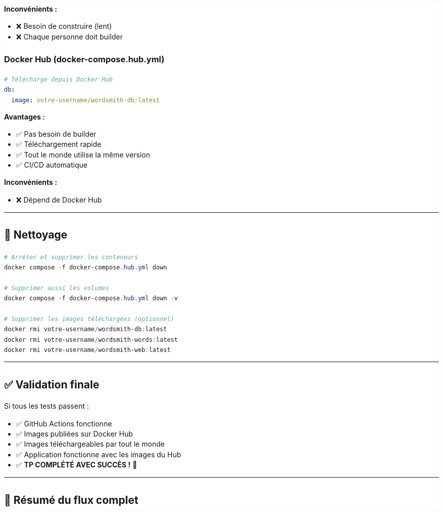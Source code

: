**Inconvénients :**
- ❌ Besoin de construire (lent)
- ❌ Chaque personne doit builder

### Docker Hub (docker-compose.hub.yml)

```yaml
# Télécharge depuis Docker Hub
db:
  image: votre-username/wordsmith-db:latest
```

**Avantages :**
- ✅ Pas besoin de builder
- ✅ Téléchargement rapide
- ✅ Tout le monde utilise la même version
- ✅ CI/CD automatique

**Inconvénients :**
- ❌ Dépend de Docker Hub

---

## 🧹 Nettoyage

```powershell
# Arrêter et supprimer les conteneurs
docker compose -f docker-compose.hub.yml down

# Supprimer aussi les volumes
docker compose -f docker-compose.hub.yml down -v

# Supprimer les images téléchargées (optionnel)
docker rmi votre-username/wordsmith-db:latest
docker rmi votre-username/wordsmith-words:latest
docker rmi votre-username/wordsmith-web:latest
```

---

## ✅ Validation finale

Si tous les tests passent :

- ✅ GitHub Actions fonctionne
- ✅ Images publiées sur Docker Hub
- ✅ Images téléchargeables par tout le monde
- ✅ Application fonctionne avec les images du Hub
- ✅ **TP COMPLÉTÉ AVEC SUCCÈS !** 🎉

---

## 📝 Résumé du flux complet
